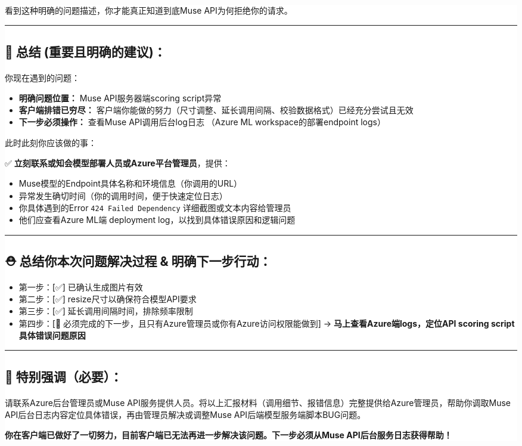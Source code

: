 

看到这种明确的问题描述，你才能真正知道到底Muse API为何拒绝你的请求。

------

## 🔑 总结 (重要且明确的建议)：

你现在遇到的问题：

- **明确问题位置：** Muse API服务器端scoring script异常
- **客户端排错已穷尽：** 客户端你能做的努力（尺寸调整、延长调用间隔、校验数据格式）已经充分尝试且无效
- **下一步必须操作：** 查看Muse API调用后台log日志 （Azure ML workspace的部署endpoint logs）

此时此刻你应该做的事：

✅ **立刻联系或知会模型部署人员或Azure平台管理员**，提供：

- Muse模型的Endpoint具体名称和环境信息（你调用的URL）
- 异常发生确切时间（你的调用时间，便于快速定位日志）
- 你具体遇到的Error `424 Failed Dependency` 详细截图或文本内容给管理员
- 他们应查看Azure ML端 deployment log，以找到具体错误原因和逻辑问题

------

## ⛑️ 总结你本次问题解决过程 & 明确下一步行动：

- 第一步：[✅] 已确认生成图片有效
- 第二步：[✅] resize尺寸以确保符合模型API要求
- 第三步：[✅] 延长调用间隔时间，排除频率限制
- 第四步：[📌 必须完成的下一步，且只有Azure管理员或你有Azure访问权限能做到]
  → **马上查看Azure端logs，定位API scoring script具体错误问题原因**

------

## 📢 特别强调（必要）：

请联系Azure后台管理员或Muse API服务提供人员。将以上汇报材料（调用细节、报错信息）完整提供给Azure管理员，帮助你调取Muse API后台日志内容定位具体错误，再由管理员解决或调整Muse API后端模型服务端脚本BUG问题。

**你在客户端已做好了一切努力，目前客户端已无法再进一步解决该问题。下一步必须从Muse API后台服务日志获得帮助！**


